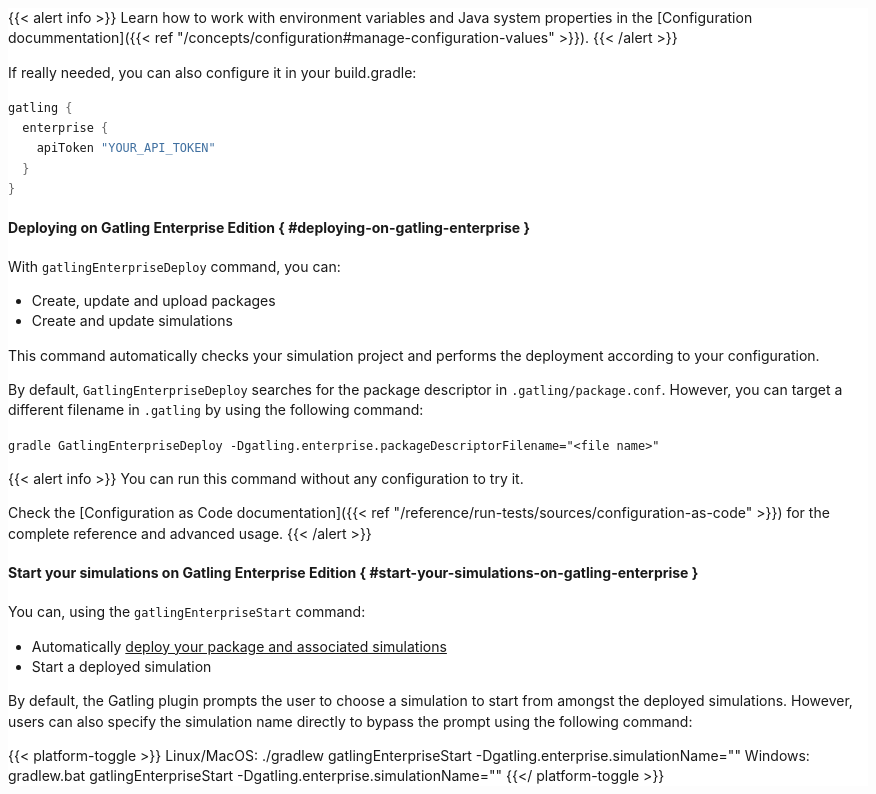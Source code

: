 {{< alert info >}}
Learn how to work with environment variables and Java system properties in the [Configuration docummentation]({{< ref "/concepts/configuration#manage-configuration-values" >}}). 
{{< /alert >}}

If really needed, you can also configure it in your build.gradle:

```groovy
gatling {
  enterprise {
    apiToken "YOUR_API_TOKEN"
  }
}
```

#### Deploying on Gatling Enterprise Edition { #deploying-on-gatling-enterprise }

With `gatlingEnterpriseDeploy` command, you can:
- Create, update and upload packages
- Create and update simulations

This command automatically checks your simulation project and performs the deployment according to your configuration.

By default, `GatlingEnterpriseDeploy` searches for the package descriptor in `.gatling/package.conf`.
However, you can target a different filename in `.gatling` by using the following command:
```shell
gradle GatlingEnterpriseDeploy -Dgatling.enterprise.packageDescriptorFilename="<file name>"
```

{{< alert info >}}
You can run this command without any configuration to try it.

Check the [Configuration as Code documentation]({{< ref "/reference/run-tests/sources/configuration-as-code" >}}) for the complete reference and advanced usage.
{{< /alert >}}


#### Start your simulations on Gatling Enterprise Edition { #start-your-simulations-on-gatling-enterprise }

You can, using the `gatlingEnterpriseStart` command:
- Automatically [deploy your package and associated simulations](#deploying-on-gatling-enterprise)
- Start a deployed simulation

By default, the Gatling plugin prompts the user to choose a simulation to start from amongst the deployed simulations.
However, users can also specify the simulation name directly to bypass the prompt using the following command:

{{< platform-toggle >}}
Linux/MacOS: ./gradlew gatlingEnterpriseStart -Dgatling.enterprise.simulationName="<simulation name>"
Windows: gradlew.bat gatlingEnterpriseStart -Dgatling.enterprise.simulationName="<simulation name>"
{{</ platform-toggle >}}
